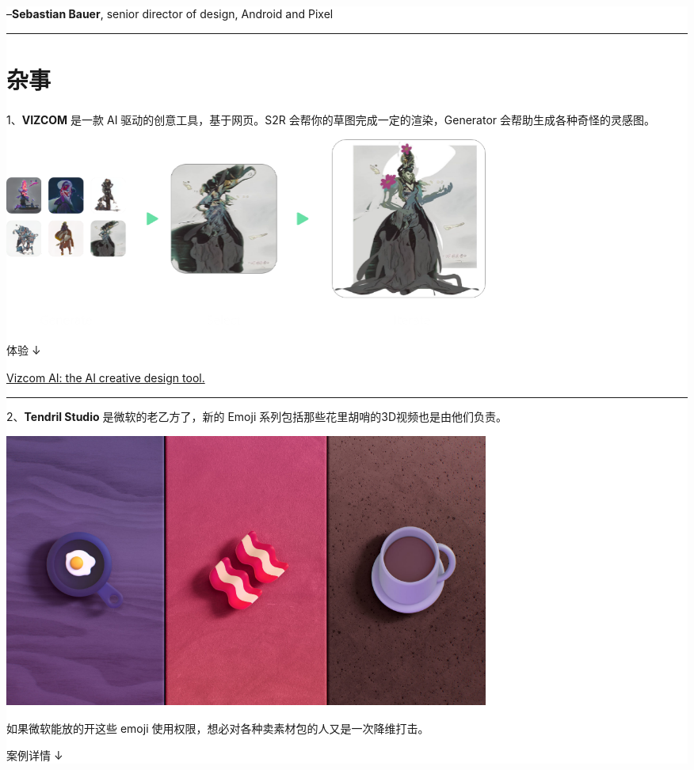 –**Sebastian Bauer**, senior director of design, Android and Pixel

---

# **杂事**

1、**VIZCOM** 是一款 AI 驱动的创意工具，基于网页。S2R 会帮你的草图完成一定的渲染，Generator 会帮助生成各种奇怪的灵感图。

![640 (3).png](Scenes%20Weekly%20%2325.assets/640%20(3).png)

体验 ↓

[Vizcom AI: the AI creative design tool.](https://www.vizcom.co/)

---

2、**Tendril Studio** 是微软的老乙方了，新的 Emoji 系列包括那些花里胡哨的3D视频也是由他们负责。

![640 (4).png](Scenes%20Weekly%20%2325.assets/640%20(4).png)

如果微软能放的开这些 emoji 使用权限，想必对各种卖素材包的人又是一次降维打击。

案例详情 ↓
